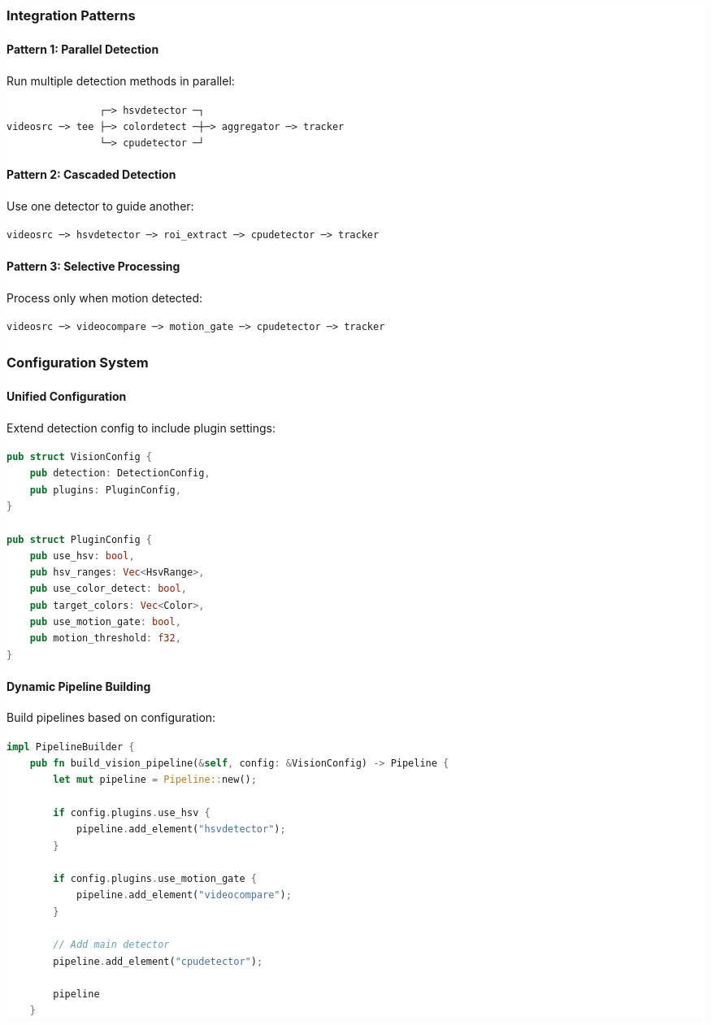### Integration Patterns

#### Pattern 1: Parallel Detection
Run multiple detection methods in parallel:

```
                ┌─> hsvdetector ─┐
videosrc ─> tee ├─> colordetect ─┼─> aggregator ─> tracker
                └─> cpudetector ─┘
```

#### Pattern 2: Cascaded Detection
Use one detector to guide another:

```
videosrc ─> hsvdetector ─> roi_extract ─> cpudetector ─> tracker
```

#### Pattern 3: Selective Processing
Process only when motion detected:

```
videosrc ─> videocompare ─> motion_gate ─> cpudetector ─> tracker
```

### Configuration System

#### Unified Configuration
Extend detection config to include plugin settings:

```rust
pub struct VisionConfig {
    pub detection: DetectionConfig,
    pub plugins: PluginConfig,
}

pub struct PluginConfig {
    pub use_hsv: bool,
    pub hsv_ranges: Vec<HsvRange>,
    pub use_color_detect: bool,
    pub target_colors: Vec<Color>,
    pub use_motion_gate: bool,
    pub motion_threshold: f32,
}
```

#### Dynamic Pipeline Building
Build pipelines based on configuration:

```rust
impl PipelineBuilder {
    pub fn build_vision_pipeline(&self, config: &VisionConfig) -> Pipeline {
        let mut pipeline = Pipeline::new();
        
        if config.plugins.use_hsv {
            pipeline.add_element("hsvdetector");
        }
        
        if config.plugins.use_motion_gate {
            pipeline.add_element("videocompare");
        }
        
        // Add main detector
        pipeline.add_element("cpudetector");
        
        pipeline
    }
```